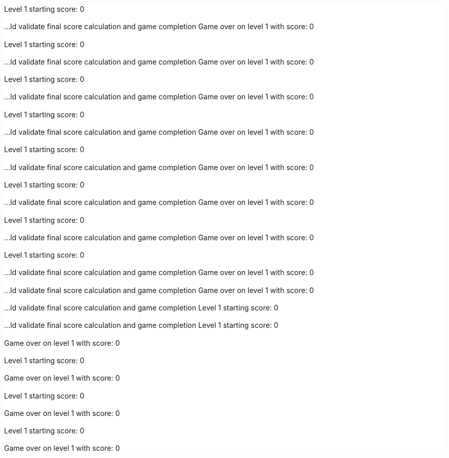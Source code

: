 Level 1 starting score: 0                               

…ld validate final score calculation and game completion
Game over on level 1 with score: 0

Level 1 starting score: 0                               

…ld validate final score calculation and game completion
Game over on level 1 with score: 0

Level 1 starting score: 0                               

…ld validate final score calculation and game completion
Game over on level 1 with score: 0

Level 1 starting score: 0                               

…ld validate final score calculation and game completion
Game over on level 1 with score: 0

Level 1 starting score: 0                               

…ld validate final score calculation and game completion
Game over on level 1 with score: 0

Level 1 starting score: 0                               

…ld validate final score calculation and game completion
Game over on level 1 with score: 0

Level 1 starting score: 0                               

…ld validate final score calculation and game completion
Game over on level 1 with score: 0

Level 1 starting score: 0                               

…ld validate final score calculation and game completion
Game over on level 1 with score: 0

…ld validate final score calculation and game completion
Game over on level 1 with score: 0

                                                        
…ld validate final score calculation and game completion
Level 1 starting score: 0

…ld validate final score calculation and game completion
Level 1 starting score: 0

Game over on level 1 with score: 0

Level 1 starting score: 0                               

Game over on level 1 with score: 0

Level 1 starting score: 0                               

Game over on level 1 with score: 0

Level 1 starting score: 0                               

Game over on level 1 with score: 0
